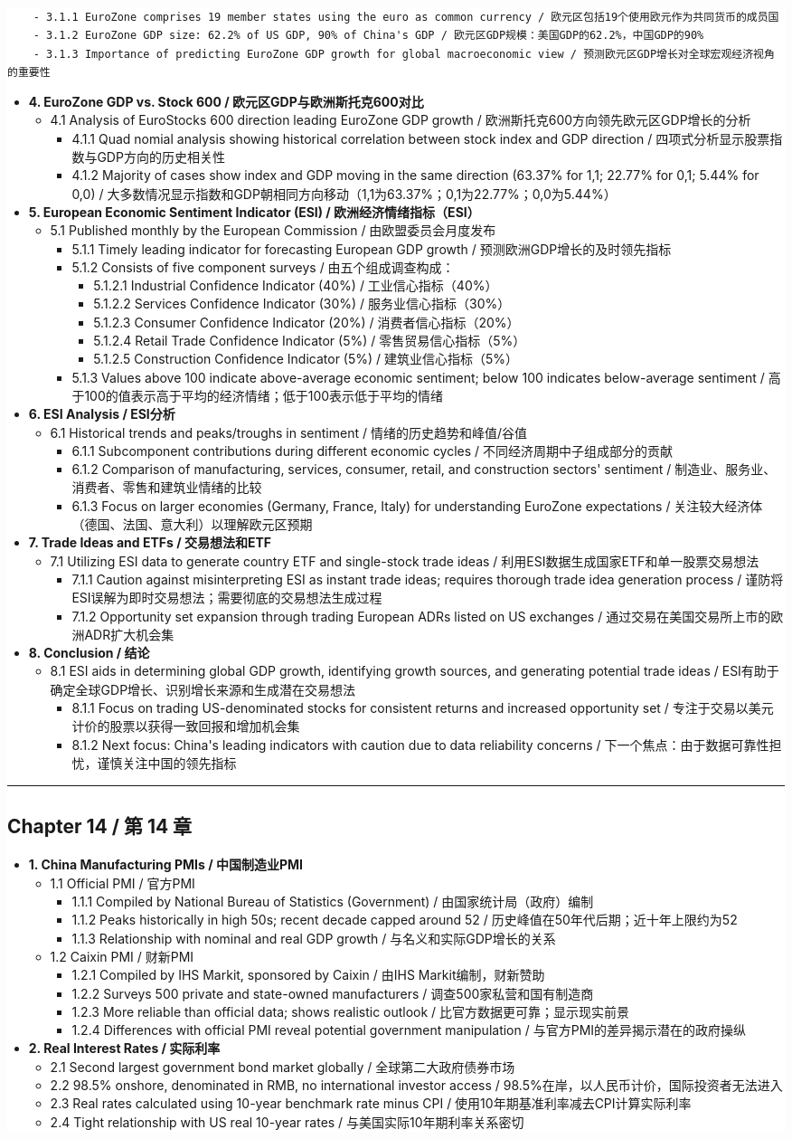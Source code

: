         - 3.1.1 EuroZone comprises 19 member states using the euro as common currency / 欧元区包括19个使用欧元作为共同货币的成员国
        - 3.1.2 EuroZone GDP size: 62.2% of US GDP, 90% of China's GDP / 欧元区GDP规模：美国GDP的62.2%，中国GDP的90%
        - 3.1.3 Importance of predicting EuroZone GDP growth for global macroeconomic view / 预测欧元区GDP增长对全球宏观经济视角的重要性
- **4. EuroZone GDP vs. Stock 600 / 欧元区GDP与欧洲斯托克600对比**
    - 4.1 Analysis of EuroStocks 600 direction leading EuroZone GDP growth / 欧洲斯托克600方向领先欧元区GDP增长的分析
        - 4.1.1 Quad nomial analysis showing historical correlation between stock index and GDP direction / 四项式分析显示股票指数与GDP方向的历史相关性
        - 4.1.2 Majority of cases show index and GDP moving in the same direction (63.37% for 1,1; 22.77% for 0,1; 5.44% for 0,0) / 大多数情况显示指数和GDP朝相同方向移动（1,1为63.37%；0,1为22.77%；0,0为5.44%）
- **5. European Economic Sentiment Indicator (ESI) / 欧洲经济情绪指标（ESI）**
    - 5.1 Published monthly by the European Commission / 由欧盟委员会月度发布
        - 5.1.1 Timely leading indicator for forecasting European GDP growth / 预测欧洲GDP增长的及时领先指标
        - 5.1.2 Consists of five component surveys / 由五个组成调查构成：
            - 5.1.2.1 Industrial Confidence Indicator (40%) / 工业信心指标（40%）
            - 5.1.2.2 Services Confidence Indicator (30%) / 服务业信心指标（30%）
            - 5.1.2.3 Consumer Confidence Indicator (20%) / 消费者信心指标（20%）
            - 5.1.2.4 Retail Trade Confidence Indicator (5%) / 零售贸易信心指标（5%）
            - 5.1.2.5 Construction Confidence Indicator (5%) / 建筑业信心指标（5%）
        - 5.1.3 Values above 100 indicate above-average economic sentiment; below 100 indicates below-average sentiment / 高于100的值表示高于平均的经济情绪；低于100表示低于平均的情绪
- **6. ESI Analysis / ESI分析**
    - 6.1 Historical trends and peaks/troughs in sentiment / 情绪的历史趋势和峰值/谷值
        - 6.1.1 Subcomponent contributions during different economic cycles / 不同经济周期中子组成部分的贡献
        - 6.1.2 Comparison of manufacturing, services, consumer, retail, and construction sectors' sentiment / 制造业、服务业、消费者、零售和建筑业情绪的比较
        - 6.1.3 Focus on larger economies (Germany, France, Italy) for understanding EuroZone expectations / 关注较大经济体（德国、法国、意大利）以理解欧元区预期
- **7. Trade Ideas and ETFs / 交易想法和ETF**
    - 7.1 Utilizing ESI data to generate country ETF and single-stock trade ideas / 利用ESI数据生成国家ETF和单一股票交易想法
        - 7.1.1 Caution against misinterpreting ESI as instant trade ideas; requires thorough trade idea generation process / 谨防将ESI误解为即时交易想法；需要彻底的交易想法生成过程
        - 7.1.2 Opportunity set expansion through trading European ADRs listed on US exchanges / 通过交易在美国交易所上市的欧洲ADR扩大机会集
- **8. Conclusion / 结论**
    - 8.1 ESI aids in determining global GDP growth, identifying growth sources, and generating potential trade ideas / ESI有助于确定全球GDP增长、识别增长来源和生成潜在交易想法
        - 8.1.1 Focus on trading US-denominated stocks for consistent returns and increased opportunity set / 专注于交易以美元计价的股票以获得一致回报和增加机会集
        - 8.1.2 Next focus: China's leading indicators with caution due to data reliability concerns / 下一个焦点：由于数据可靠性担忧，谨慎关注中国的领先指标

---

## Chapter 14 / 第 14 章

- **1. China Manufacturing PMIs / 中国制造业PMI**
    - 1.1 Official PMI / 官方PMI
        - 1.1.1 Compiled by National Bureau of Statistics (Government) / 由国家统计局（政府）编制
        - 1.1.2 Peaks historically in high 50s; recent decade capped around 52 / 历史峰值在50年代后期；近十年上限约为52
        - 1.1.3 Relationship with nominal and real GDP growth / 与名义和实际GDP增长的关系
    - 1.2 Caixin PMI / 财新PMI
        - 1.2.1 Compiled by IHS Markit, sponsored by Caixin / 由IHS Markit编制，财新赞助
        - 1.2.2 Surveys 500 private and state-owned manufacturers / 调查500家私营和国有制造商
        - 1.2.3 More reliable than official data; shows realistic outlook / 比官方数据更可靠；显示现实前景
        - 1.2.4 Differences with official PMI reveal potential government manipulation / 与官方PMI的差异揭示潜在的政府操纵
- **2. Real Interest Rates / 实际利率**
    - 2.1 Second largest government bond market globally / 全球第二大政府债券市场
    - 2.2 98.5% onshore, denominated in RMB, no international investor access / 98.5%在岸，以人民币计价，国际投资者无法进入
    - 2.3 Real rates calculated using 10-year benchmark rate minus CPI / 使用10年期基准利率减去CPI计算实际利率
    - 2.4 Tight relationship with US real 10-year rates / 与美国实际10年期利率关系密切